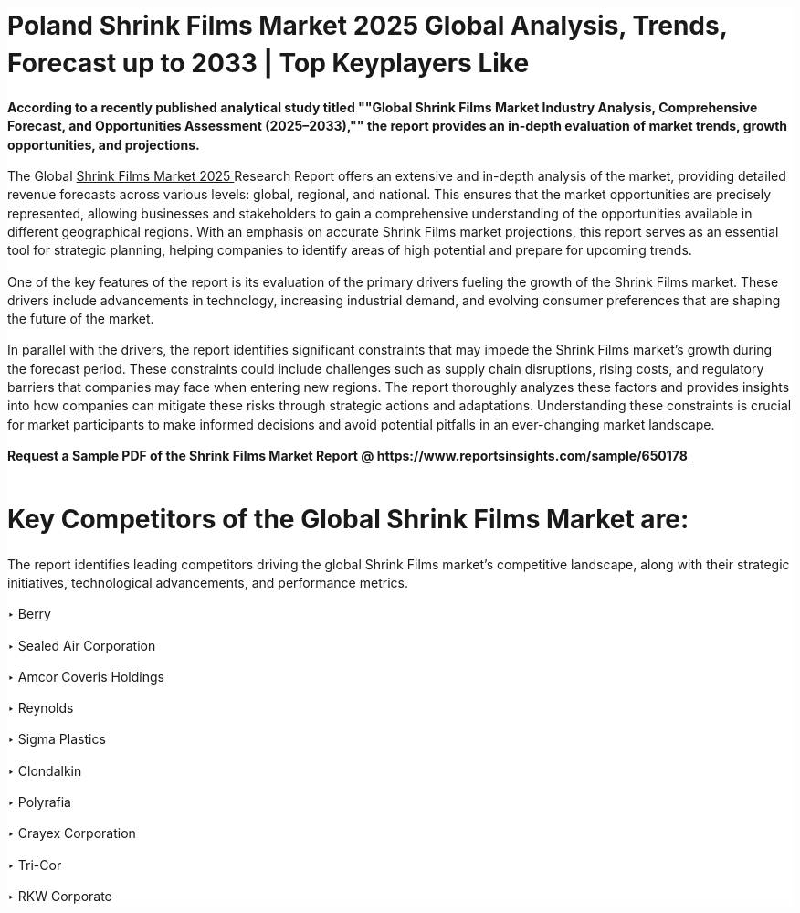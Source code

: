 # Poland Shrink Films Market 2025 Global Analysis, Trends, Forecast up to 2033 | Top Keyplayers Like

<strong>According to a recently published analytical study titled ""Global Shrink Films Market Industry Analysis, Comprehensive Forecast, and Opportunities Assessment (2025–2033),"" the report provides an in-depth evaluation of market trends, growth opportunities, and projections.</strong>

The Global <a href=https://www.reportsinsights.com/sample/650178>Shrink Films Market 2025 </a> Research Report offers an extensive and in-depth analysis of the market, providing detailed revenue forecasts across various levels: global, regional, and national. This ensures that the market opportunities are precisely represented, allowing businesses and stakeholders to gain a comprehensive understanding of the opportunities available in different geographical regions. With an emphasis on accurate Shrink Films market projections, this report serves as an essential tool for strategic planning, helping companies to identify areas of high potential and prepare for upcoming trends.

One of the key features of the report is its evaluation of the primary drivers fueling the growth of the Shrink Films market. These drivers include advancements in technology, increasing industrial demand, and evolving consumer preferences that are shaping the future of the market. 

In parallel with the drivers, the report identifies significant constraints that may impede the Shrink Films market’s growth during the forecast period. These constraints could include challenges such as supply chain disruptions, rising costs, and regulatory barriers that companies may face when entering new regions. The report thoroughly analyzes these factors and provides insights into how companies can mitigate these risks through strategic actions and adaptations. Understanding these constraints is crucial for market participants to make informed decisions and avoid potential pitfalls in an ever-changing market landscape.

<strong>Request a Sample PDF of the Shrink Films Market Report </strong><strong>@<a href=https://www.reportsinsights.com/sample/650178> https://www.reportsinsights.com/sample/650178</a></strong></font>

# <strong>Key Competitors of the Global Shrink Films Market are:</strong>

The report identifies leading competitors driving the global Shrink Films market’s competitive landscape, along with their strategic initiatives, technological advancements, and performance metrics.

‣ Berry

‣ Sealed Air Corporation

‣ Amcor Coveris Holdings

‣ Reynolds

‣ Sigma Plastics

‣ Clondalkin

‣ Polyrafia

‣ Crayex Corporation

‣ Tri-Cor

‣ RKW Corporate
